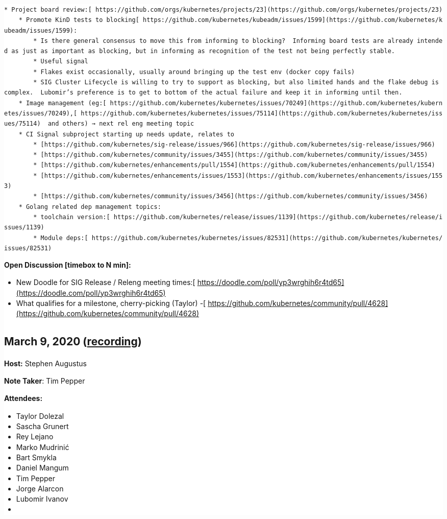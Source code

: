     * Project board review:[ https://github.com/orgs/kubernetes/projects/23](https://github.com/orgs/kubernetes/projects/23)
        * Promote KinD tests to blocking[ https://github.com/kubernetes/kubeadm/issues/1599](https://github.com/kubernetes/kubeadm/issues/1599):
            * Is there general consensus to move this from informing to blocking?  Informing board tests are already intended as just as important as blocking, but in informing as recognition of the test not being perfectly stable.
            * Useful signal
            * Flakes exist occasionally, usually around bringing up the test env (docker copy fails)
            * SIG Cluster Lifecycle is willing to try to support as blocking, but also limited hands and the flake debug is complex.  Lubomir’s preference is to get to bottom of the actual failure and keep it in informing until then.
        * Image management (eg:[ https://github.com/kubernetes/kubernetes/issues/70249](https://github.com/kubernetes/kubernetes/issues/70249),[ https://github.com/kubernetes/kubernetes/issues/75114](https://github.com/kubernetes/kubernetes/issues/75114)  and others) → next rel eng meeting topic
        * CI Signal subproject starting up needs update, relates to 
            * [https://github.com/kubernetes/sig-release/issues/966](https://github.com/kubernetes/sig-release/issues/966)
            * [https://github.com/kubernetes/community/issues/3455](https://github.com/kubernetes/community/issues/3455)
            * [https://github.com/kubernetes/enhancements/pull/1554](https://github.com/kubernetes/enhancements/pull/1554) 
            * [https://github.com/kubernetes/enhancements/issues/1553](https://github.com/kubernetes/enhancements/issues/1553) 
            * [https://github.com/kubernetes/community/issues/3456](https://github.com/kubernetes/community/issues/3456) 
        * Golang related dep management topics:
            * toolchain version:[ https://github.com/kubernetes/release/issues/1139](https://github.com/kubernetes/release/issues/1139)
            * Module deps:[ https://github.com/kubernetes/kubernetes/issues/82531](https://github.com/kubernetes/kubernetes/issues/82531) 

**Open Discussion [timebox to N min]:**



* New Doodle for SIG Release / Releng meeting times:[ https://doodle.com/poll/yp3wrghih6r4td65](https://doodle.com/poll/yp3wrghih6r4td65)
* What qualifies for a milestone, cherry-picking (Taylor) -[ https://github.com/kubernetes/community/pull/4628](https://github.com/kubernetes/community/pull/4628)


## March 9, 2020 ([recording](https://youtu.be/jcZJPvO4AH4))

**Host:** Stephen Augustus

**Note Taker**: Tim Pepper

**Attendees:**



* Taylor Dolezal
* Sascha Grunert
* Rey Lejano
* Marko Mudrinić
* Bart Smykla
* Daniel Mangum
* Tim Pepper
* Jorge Alarcon
* Lubomir Ivanov
* 
